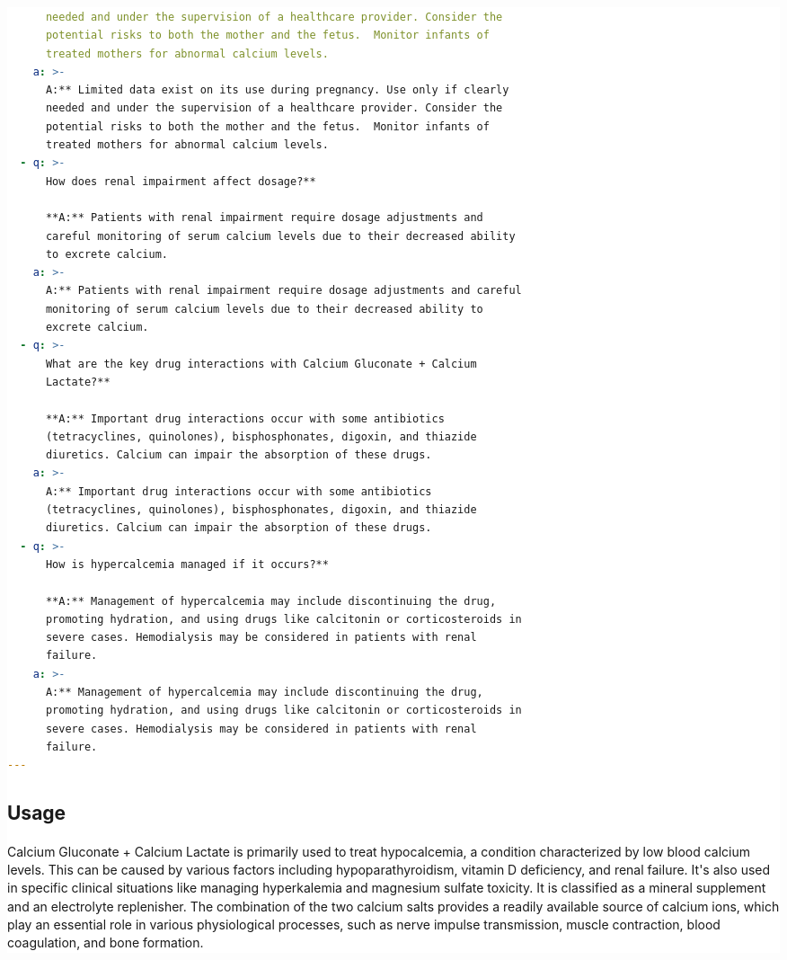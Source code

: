 ```yaml
      needed and under the supervision of a healthcare provider. Consider the
      potential risks to both the mother and the fetus.  Monitor infants of
      treated mothers for abnormal calcium levels.
    a: >-
      A:** Limited data exist on its use during pregnancy. Use only if clearly
      needed and under the supervision of a healthcare provider. Consider the
      potential risks to both the mother and the fetus.  Monitor infants of
      treated mothers for abnormal calcium levels.
  - q: >-
      How does renal impairment affect dosage?**

      **A:** Patients with renal impairment require dosage adjustments and
      careful monitoring of serum calcium levels due to their decreased ability
      to excrete calcium.
    a: >-
      A:** Patients with renal impairment require dosage adjustments and careful
      monitoring of serum calcium levels due to their decreased ability to
      excrete calcium.
  - q: >-
      What are the key drug interactions with Calcium Gluconate + Calcium
      Lactate?**

      **A:** Important drug interactions occur with some antibiotics
      (tetracyclines, quinolones), bisphosphonates, digoxin, and thiazide
      diuretics. Calcium can impair the absorption of these drugs.
    a: >-
      A:** Important drug interactions occur with some antibiotics
      (tetracyclines, quinolones), bisphosphonates, digoxin, and thiazide
      diuretics. Calcium can impair the absorption of these drugs.
  - q: >-
      How is hypercalcemia managed if it occurs?**

      **A:** Management of hypercalcemia may include discontinuing the drug,
      promoting hydration, and using drugs like calcitonin or corticosteroids in
      severe cases. Hemodialysis may be considered in patients with renal
      failure.
    a: >-
      A:** Management of hypercalcemia may include discontinuing the drug,
      promoting hydration, and using drugs like calcitonin or corticosteroids in
      severe cases. Hemodialysis may be considered in patients with renal
      failure.
---
```

## **Usage**

Calcium Gluconate + Calcium Lactate is primarily used to treat hypocalcemia, a condition characterized by low blood calcium levels. This can be caused by various factors including hypoparathyroidism, vitamin D deficiency, and renal failure.  It's also used in specific clinical situations like managing hyperkalemia and magnesium sulfate toxicity. It is classified as a mineral supplement and an electrolyte replenisher. The combination of the two calcium salts provides a readily available source of calcium ions, which play an essential role in various physiological processes, such as nerve impulse transmission, muscle contraction, blood coagulation, and bone formation.
